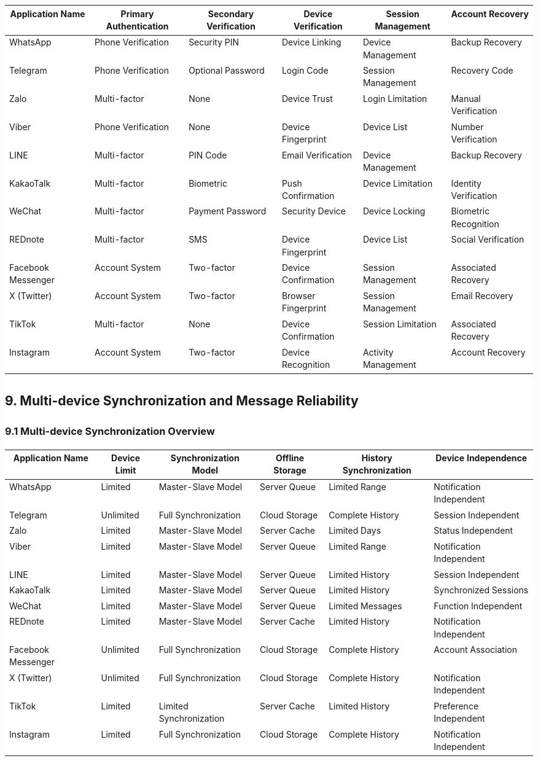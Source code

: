 | Application Name | Primary Authentication | Secondary Verification | Device Verification | Session Management | Account Recovery |
|---------|------------|---------|---------|---------|---------|
| WhatsApp | Phone Verification | Security PIN | Device Linking | Device Management | Backup Recovery |
| Telegram | Phone Verification | Optional Password | Login Code | Session Management | Recovery Code |
| Zalo | Multi-factor | None | Device Trust | Login Limitation | Manual Verification |
| Viber | Phone Verification | None | Device Fingerprint | Device List | Number Verification |
| LINE | Multi-factor | PIN Code | Email Verification | Device Management | Backup Recovery |
| KakaoTalk | Multi-factor | Biometric | Push Confirmation | Device Limitation | Identity Verification |
| WeChat | Multi-factor | Payment Password | Security Device | Device Locking | Biometric Recognition |
| REDnote | Multi-factor | SMS | Device Fingerprint | Device List | Social Verification |
| Facebook Messenger | Account System | Two-factor | Device Confirmation | Session Management | Associated Recovery |
| X (Twitter) | Account System | Two-factor | Browser Fingerprint | Session Management | Email Recovery |
| TikTok | Multi-factor | None | Device Confirmation | Session Limitation | Associated Recovery |
| Instagram | Account System | Two-factor | Device Recognition | Activity Management | Account Recovery |

## 9. Multi-device Synchronization and Message Reliability

### 9.1 Multi-device Synchronization Overview

| Application Name | Device Limit | Synchronization Model | Offline Storage | History Synchronization | Device Independence |
|---------|----------|---------|------------|---------|------------|
| WhatsApp | Limited | Master-Slave Model | Server Queue | Limited Range | Notification Independent |
| Telegram | Unlimited | Full Synchronization | Cloud Storage | Complete History | Session Independent |
| Zalo | Limited | Master-Slave Model | Server Cache | Limited Days | Status Independent |
| Viber | Limited | Master-Slave Model | Server Queue | Limited Range | Notification Independent |
| LINE | Limited | Master-Slave Model | Server Queue | Limited History | Session Independent |
| KakaoTalk | Limited | Master-Slave Model | Server Queue | Limited History | Synchronized Sessions |
| WeChat | Limited | Master-Slave Model | Server Queue | Limited Messages | Function Independent |
| REDnote | Limited | Master-Slave Model | Server Cache | Limited History | Notification Independent |
| Facebook Messenger | Unlimited | Full Synchronization | Cloud Storage | Complete History | Account Association |
| X (Twitter) | Unlimited | Full Synchronization | Cloud Storage | Complete History | Notification Independent |
| TikTok | Limited | Limited Synchronization | Server Cache | Limited History | Preference Independent |
| Instagram | Limited | Full Synchronization | Cloud Storage | Complete History | Notification Independent |
